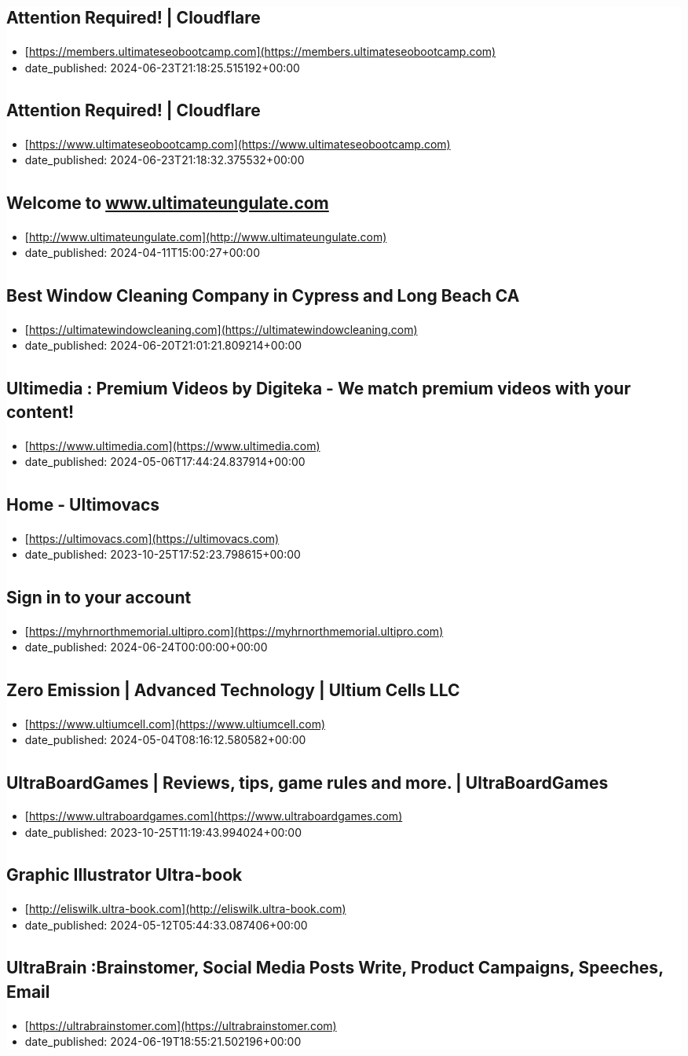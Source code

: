  ## Attention Required! | Cloudflare
 - [https://members.ultimateseobootcamp.com](https://members.ultimateseobootcamp.com)
 - date_published: 2024-06-23T21:18:25.515192+00:00

 ## Attention Required! | Cloudflare
 - [https://www.ultimateseobootcamp.com](https://www.ultimateseobootcamp.com)
 - date_published: 2024-06-23T21:18:32.375532+00:00

 ## Welcome to www.ultimateungulate.com
 - [http://www.ultimateungulate.com](http://www.ultimateungulate.com)
 - date_published: 2024-04-11T15:00:27+00:00

 ## Best Window Cleaning Company in Cypress and Long Beach CA
 - [https://ultimatewindowcleaning.com](https://ultimatewindowcleaning.com)
 - date_published: 2024-06-20T21:01:21.809214+00:00

 ## Ultimedia : Premium Videos by Digiteka - We match premium videos with your content!
 - [https://www.ultimedia.com](https://www.ultimedia.com)
 - date_published: 2024-05-06T17:44:24.837914+00:00

 ## Home - Ultimovacs
 - [https://ultimovacs.com](https://ultimovacs.com)
 - date_published: 2023-10-25T17:52:23.798615+00:00

 ## Sign in to your account
 - [https://myhrnorthmemorial.ultipro.com](https://myhrnorthmemorial.ultipro.com)
 - date_published: 2024-06-24T00:00:00+00:00

 ## Zero Emission | Advanced Technology | Ultium Cells LLC
 - [https://www.ultiumcell.com](https://www.ultiumcell.com)
 - date_published: 2024-05-04T08:16:12.580582+00:00

 ## UltraBoardGames | Reviews, tips, game rules and more. | UltraBoardGames
 - [https://www.ultraboardgames.com](https://www.ultraboardgames.com)
 - date_published: 2023-10-25T11:19:43.994024+00:00

 ## Graphic Illustrator Ultra-book
 - [http://eliswilk.ultra-book.com](http://eliswilk.ultra-book.com)
 - date_published: 2024-05-12T05:44:33.087406+00:00

 ## UltraBrain    :Brainstomer, Social Media Posts Write, Product Campaigns, Speeches, Email
 - [https://ultrabrainstomer.com](https://ultrabrainstomer.com)
 - date_published: 2024-06-19T18:55:21.502196+00:00
